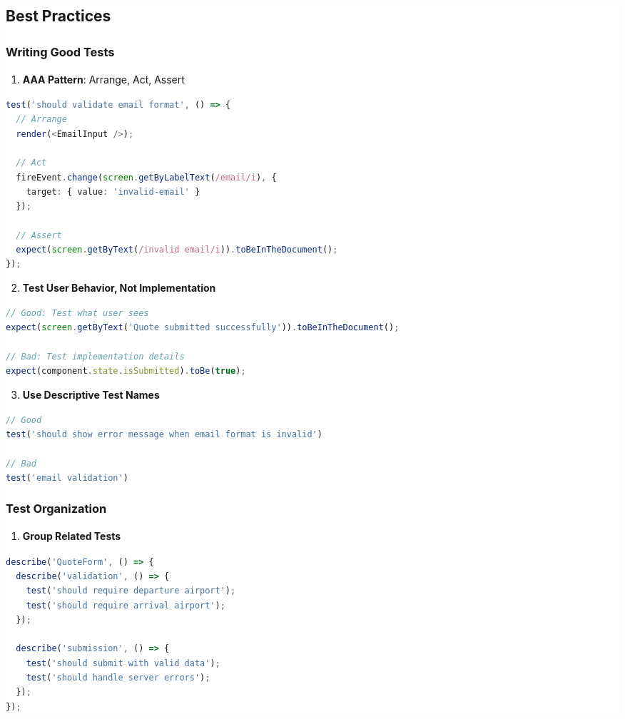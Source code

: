 ## Best Practices

### Writing Good Tests

1. **AAA Pattern**: Arrange, Act, Assert
```typescript
test('should validate email format', () => {
  // Arrange
  render(<EmailInput />);

  // Act
  fireEvent.change(screen.getByLabelText(/email/i), {
    target: { value: 'invalid-email' }
  });

  // Assert
  expect(screen.getByText(/invalid email/i)).toBeInTheDocument();
});
```

2. **Test User Behavior, Not Implementation**
```typescript
// Good: Test what user sees
expect(screen.getByText('Quote submitted successfully')).toBeInTheDocument();

// Bad: Test implementation details
expect(component.state.isSubmitted).toBe(true);
```

3. **Use Descriptive Test Names**
```typescript
// Good
test('should show error message when email format is invalid')

// Bad
test('email validation')
```

### Test Organization

1. **Group Related Tests**
```typescript
describe('QuoteForm', () => {
  describe('validation', () => {
    test('should require departure airport');
    test('should require arrival airport');
  });

  describe('submission', () => {
    test('should submit with valid data');
    test('should handle server errors');
  });
});
```
